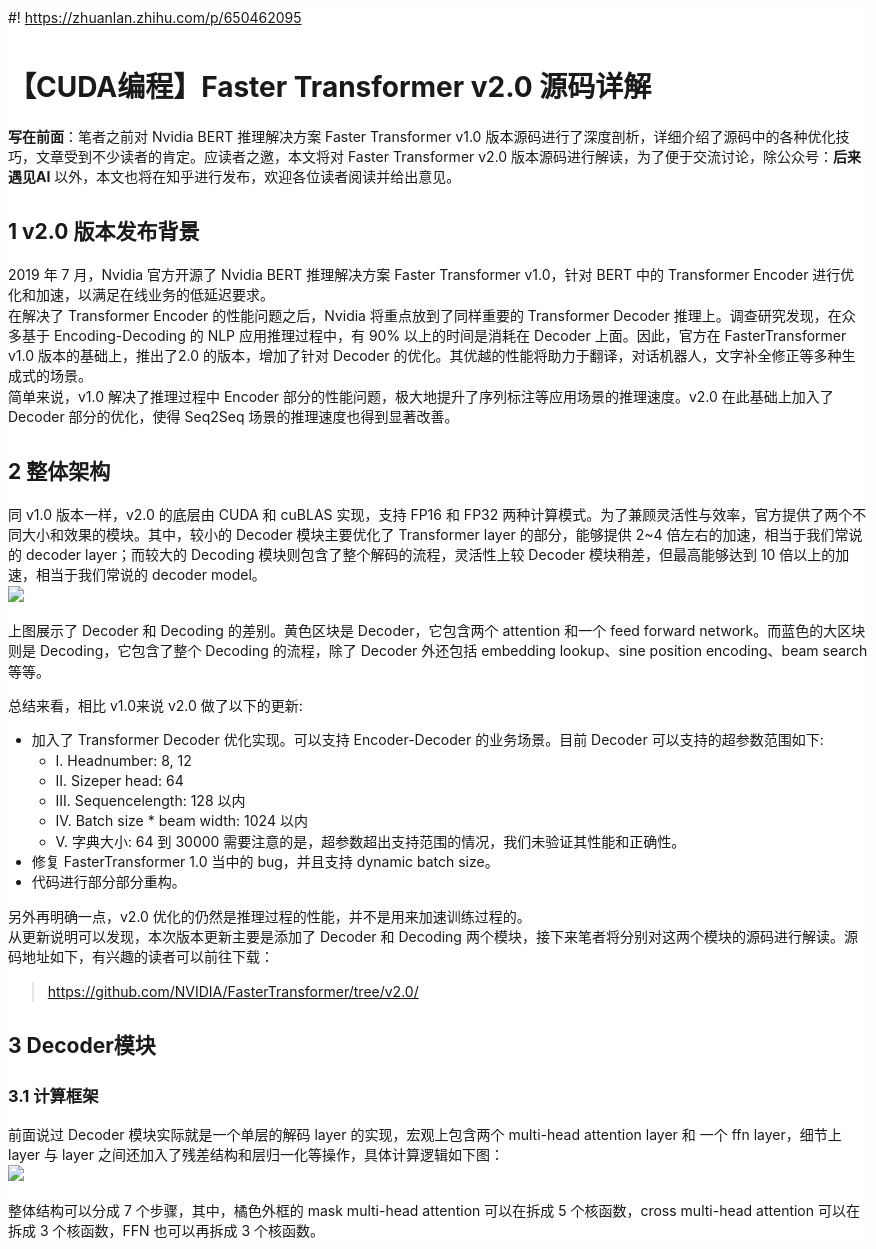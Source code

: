 #! https://zhuanlan.zhihu.com/p/650462095
# 【CUDA编程】Faster Transformer v2.0 源码详解
**写在前面**：笔者之前对 Nvidia BERT 推理解决方案 Faster Transformer v1.0 版本源码进行了深度剖析，详细介绍了源码中的各种优化技巧，文章受到不少读者的肯定。应读者之邀，本文将对 Faster Transformer v2.0 版本源码进行解读，为了便于交流讨论，除公众号：**后来遇见AI** 以外，本文也将在知乎进行发布，欢迎各位读者阅读并给出意见。  

## 1 v2.0 版本发布背景
2019 年 7 月，Nvidia 官方开源了 Nvidia BERT 推理解决方案 Faster Transformer v1.0，针对 BERT 中的 Transformer Encoder 进行优化和加速，以满足在线业务的低延迟要求。  
在解决了 Transformer Encoder 的性能问题之后，Nvidia 将重点放到了同样重要的 Transformer Decoder 推理上。调查研究发现，在众多基于 Encoding-Decoding 的 NLP 应用推理过程中，有 90% 以上的时间是消耗在 Decoder 上面。因此，官方在 FasterTransformer v1.0 版本的基础上，推出了2.0 的版本，增加了针对 Decoder 的优化。其优越的性能将助力于翻译，对话机器人，文字补全修正等多种生成式的场景。  
简单来说，v1.0 解决了推理过程中 Encoder 部分的性能问题，极大地提升了序列标注等应用场景的推理速度。v2.0 在此基础上加入了 Decoder 部分的优化，使得 Seq2Seq 场景的推理速度也得到显著改善。

## 2 整体架构
同 v1.0 版本一样，v2.0 的底层由 CUDA 和 cuBLAS 实现，支持 FP16 和 FP32 两种计算模式。为了兼顾灵活性与效率，官方提供了两个不同大小和效果的模块。其中，较小的 Decoder 模块主要优化了 Transformer layer 的部分，能够提供 2~4 倍左右的加速，相当于我们常说的 decoder layer；而较大的 Decoding 模块则包含了整个解码的流程，灵活性上较 Decoder 模块稍差，但最高能够达到 10 倍以上的加速，相当于我们常说的 decoder model。  
![](https://mmbiz.qpic.cn/sz_mmbiz_png/GJUG0H1sS5qGSLlF2uibuwVnqbW7TZN1xbiabALenxvibAHEddzpGdtzQynbXhauYUJyOYApOEiaTROic7p0CiaEgdVg/640?wx_fmt=png)

上图展示了 Decoder 和 Decoding 的差别。黄色区块是 Decoder，它包含两个 attention 和一个 feed forward network。而蓝色的大区块则是 Decoding，它包含了整个 Decoding 的流程，除了 Decoder 外还包括 embedding lookup、sine position encoding、beam search 等等。  

总结来看，相比 v1.0来说 v2.0 做了以下的更新:
- 加入了 Transformer Decoder 优化实现。可以支持 Encoder-Decoder 的业务场景。目前 Decoder 可以支持的超参数范围如下:
  - I. Headnumber: 8, 12  
  - II. Sizeper head: 64  
  - III. Sequencelength: 128 以内
  - IV. Batch size * beam width: 1024 以内
  - V. 字典大小: 64 到 30000
需要注意的是，超参数超出支持范围的情况，我们未验证其性能和正确性。
- 修复 FasterTransformer 1.0 当中的 bug，并且支持 dynamic batch size。
- 代码进行部分部分重构。
  

另外再明确一点，v2.0 优化的仍然是推理过程的性能，并不是用来加速训练过程的。  
从更新说明可以发现，本次版本更新主要是添加了 Decoder 和 Decoding 两个模块，接下来笔者将分别对这两个模块的源码进行解读。源码地址如下，有兴趣的读者可以前往下载：
>https://github.com/NVIDIA/FasterTransformer/tree/v2.0/

## 3 Decoder模块
### 3.1 计算框架
前面说过 Decoder 模块实际就是一个单层的解码 layer 的实现，宏观上包含两个 multi-head attention layer 和 一个 ffn layer，细节上 layer 与 layer 之间还加入了残差结构和层归一化等操作，具体计算逻辑如下图：  
![](https://mmbiz.qpic.cn/sz_mmbiz_png/GJUG0H1sS5qGm2nSuuUsyGqO2np6BquupK3xKFO4HNXiaicPr4zyBqZFib0FBFXpPzPzpNsbnE1v4hgbhcznJXIbw/640?wx_fmt=png)

整体结构可以分成 7 个步骤，其中，橘色外框的 mask multi-head attention 可以在拆成 5 个核函数，cross multi-head attention 可以在拆成 3 个核函数，FFN 也可以再拆成 3 个核函数。
